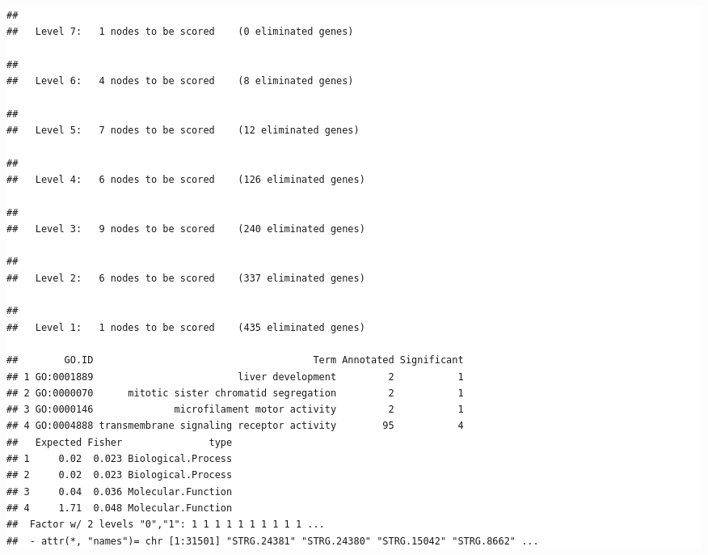     ## 
    ##   Level 7:   1 nodes to be scored    (0 eliminated genes)

    ## 
    ##   Level 6:   4 nodes to be scored    (8 eliminated genes)

    ## 
    ##   Level 5:   7 nodes to be scored    (12 eliminated genes)

    ## 
    ##   Level 4:   6 nodes to be scored    (126 eliminated genes)

    ## 
    ##   Level 3:   9 nodes to be scored    (240 eliminated genes)

    ## 
    ##   Level 2:   6 nodes to be scored    (337 eliminated genes)

    ## 
    ##   Level 1:   1 nodes to be scored    (435 eliminated genes)

    ##        GO.ID                                      Term Annotated Significant
    ## 1 GO:0001889                         liver development         2           1
    ## 2 GO:0000070      mitotic sister chromatid segregation         2           1
    ## 3 GO:0000146              microfilament motor activity         2           1
    ## 4 GO:0004888 transmembrane signaling receptor activity        95           4
    ##   Expected Fisher               type
    ## 1     0.02  0.023 Biological.Process
    ## 2     0.02  0.023 Biological.Process
    ## 3     0.04  0.036 Molecular.Function
    ## 4     1.71  0.048 Molecular.Function
    ##  Factor w/ 2 levels "0","1": 1 1 1 1 1 1 1 1 1 1 ...
    ##  - attr(*, "names")= chr [1:31501] "STRG.24381" "STRG.24380" "STRG.15042" "STRG.8662" ...